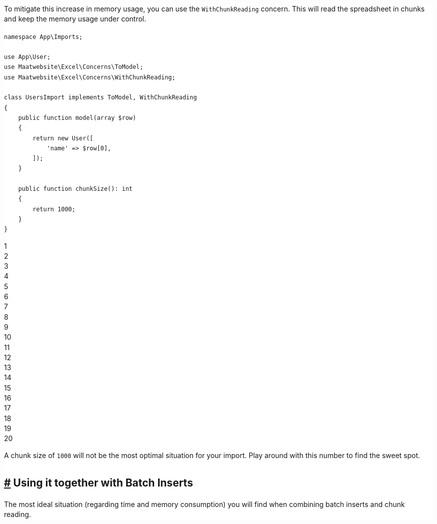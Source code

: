To mitigate this increase in memory usage, you can use the `WithChunkReading` concern. This will read the spreadsheet in chunks and keep the memory usage under control.

    namespace App\Imports;
    
    use App\User;
    use Maatwebsite\Excel\Concerns\ToModel;
    use Maatwebsite\Excel\Concerns\WithChunkReading;
    
    class UsersImport implements ToModel, WithChunkReading
    {
        public function model(array $row)
        {
            return new User([
                'name' => $row[0],
            ]);
        }
        
        public function chunkSize(): int
        {
            return 1000;
        }
    }
    

1  
2  
3  
4  
5  
6  
7  
8  
9  
10  
11  
12  
13  
14  
15  
16  
17  
18  
19  
20  

A chunk size of `1000` will not be the most optimal situation for your import. Play around with this number to find the sweet spot.

[#](#using-it-together-with-batch-inserts) Using it together with Batch Inserts
-------------------------------------------------------------------------------

The most ideal situation (regarding time and memory consumption) you will find when combining batch inserts and chunk reading.

